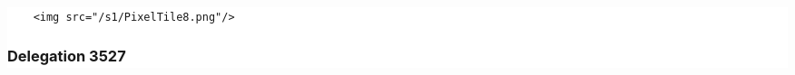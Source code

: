         <img src="/s1/PixelTile8.png"/>
 </div>
</div>

<h3>Delegation 3527</h3>
<div class="pixeltile-row">
    <div class="pixeltile-column">